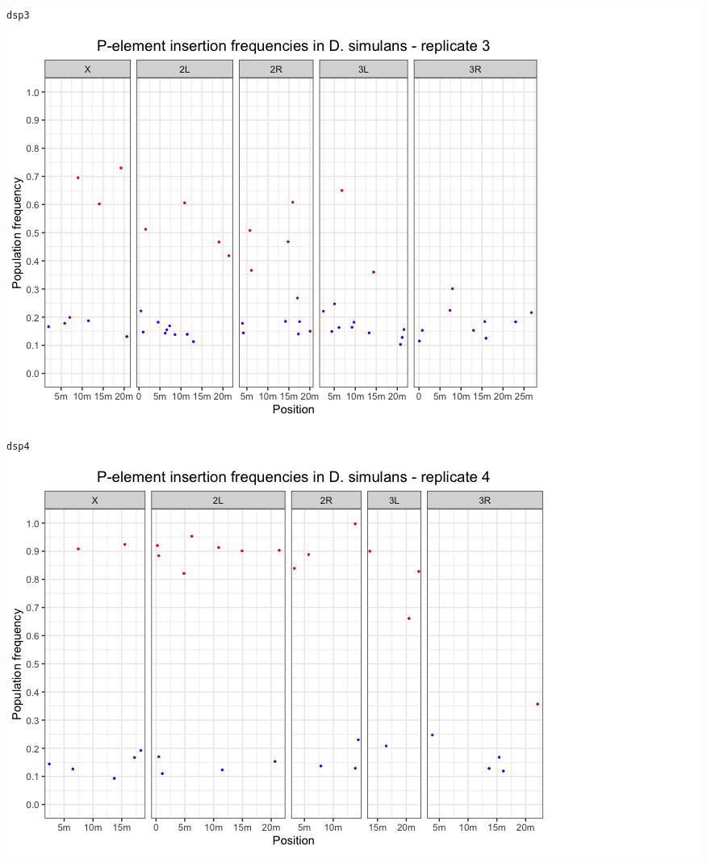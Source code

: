 ``` r
dsp3
```

![](PopTE2_files/figure-gfm/unnamed-chunk-8-3.png)

``` r
dsp4
```

![](PopTE2_files/figure-gfm/unnamed-chunk-8-4.png)
